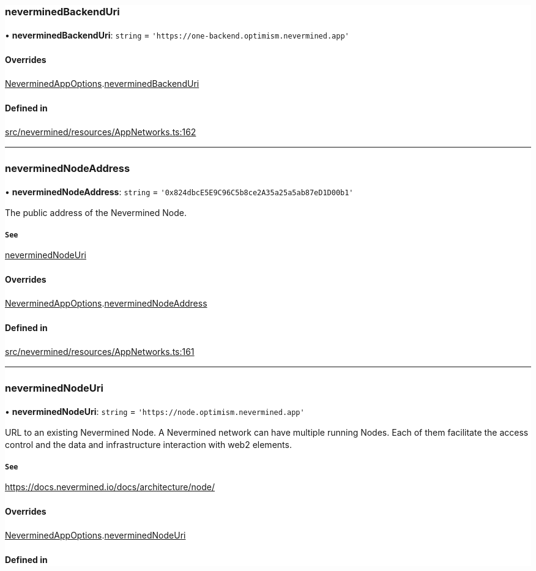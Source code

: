 
### neverminedBackendUri

• **neverminedBackendUri**: `string` = `'https://one-backend.optimism.nevermined.app'`

#### Overrides

[NeverminedAppOptions](NeverminedAppOptions.md).[neverminedBackendUri](NeverminedAppOptions.md#neverminedbackenduri)

#### Defined in

[src/nevermined/resources/AppNetworks.ts:162](https://github.com/nevermined-io/sdk-js/blob/112a8a40d591ba6fa5736c0c11ad1e067b7b9663/src/nevermined/resources/AppNetworks.ts#L162)

---

### neverminedNodeAddress

• **neverminedNodeAddress**: `string` = `'0x824dbcE5E9C96C5b8ce2A35a25a5ab87eD1D00b1'`

The public address of the Nevermined Node.

**`See`**

[neverminedNodeUri](NeverminedOptions.md#neverminednodeuri)

#### Overrides

[NeverminedAppOptions](NeverminedAppOptions.md).[neverminedNodeAddress](NeverminedAppOptions.md#neverminednodeaddress)

#### Defined in

[src/nevermined/resources/AppNetworks.ts:161](https://github.com/nevermined-io/sdk-js/blob/112a8a40d591ba6fa5736c0c11ad1e067b7b9663/src/nevermined/resources/AppNetworks.ts#L161)

---

### neverminedNodeUri

• **neverminedNodeUri**: `string` = `'https://node.optimism.nevermined.app'`

URL to an existing Nevermined Node. A Nevermined network can have multiple running Nodes.
Each of them facilitate the access control and the data and infrastructure interaction with web2 elements.

**`See`**

https://docs.nevermined.io/docs/architecture/node/

#### Overrides

[NeverminedAppOptions](NeverminedAppOptions.md).[neverminedNodeUri](NeverminedAppOptions.md#neverminednodeuri)

#### Defined in
